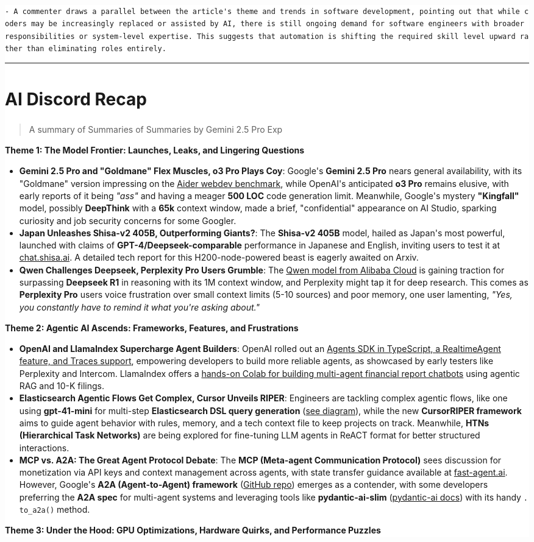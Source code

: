     - A commenter draws a parallel between the article's theme and trends in software development, pointing out that while coders may be increasingly replaced or assisted by AI, there is still ongoing demand for software engineers with broader responsibilities or system-level expertise. This suggests that automation is shifting the required skill level upward rather than eliminating roles entirely.

---

# AI Discord Recap

> A summary of Summaries of Summaries by Gemini 2.5 Pro Exp
> 

**Theme 1: The Model Frontier: Launches, Leaks, and Lingering Questions**

- **Gemini 2.5 Pro and "Goldmane" Flex Muscles, o3 Pro Plays Coy**: Google's **Gemini 2.5 Pro** nears general availability, with its "Goldmane" version impressing on the [Aider webdev benchmark](https://aider.chat/), while OpenAI's anticipated **o3 Pro** remains elusive, with early reports of it being *"ass"* and having a meager **500 LOC** code generation limit. Meanwhile, Google's mystery **"Kingfall"** model, possibly **DeepThink** with a **65k** context window, made a brief, "confidential" appearance on AI Studio, sparking curiosity and job security concerns for some Googler.
- **Japan Unleashes Shisa-v2 405B, Outperforming Giants?**: The **Shisa-v2 405B** model, hailed as Japan's most powerful, launched with claims of **GPT-4/Deepseek-comparable** performance in Japanese and English, inviting users to test it at [chat.shisa.ai](https://chat.shisa.ai/). A detailed tech report for this H200-node-powered beast is eagerly awaited on Arxiv.
- **Qwen Challenges Deepseek, Perplexity Pro Users Grumble**: The [Qwen model from Alibaba Cloud](https://chat.qwen.ai/) is gaining traction for surpassing **Deepseek R1** in reasoning with its 1M context window, and Perplexity might tap it for deep research. This comes as **Perplexity Pro** users voice frustration over small context limits (5-10 sources) and poor memory, one user lamenting, *"Yes, you constantly have to remind it what you're asking about."*

**Theme 2: Agentic AI Ascends: Frameworks, Features, and Frustrations**

- **OpenAI and LlamaIndex Supercharge Agent Builders**: OpenAI rolled out an [Agents SDK in TypeScript, a RealtimeAgent feature, and Traces support](https://x.com/OpenAIDevs/status/1929950012160790876), empowering developers to build more reliable agents, as showcased by early testers like Perplexity and Intercom. LlamaIndex offers a [hands-on Colab for building multi-agent financial report chatbots](https://twitter.com/llama_index/status/1930051898247393729) using agentic RAG and 10-K filings.
- **Elasticsearch Agentic Flows Get Complex, Cursor Unveils RIPER**: Engineers are tackling complex agentic flows, like one using **gpt-41-mini** for multi-step **Elasticsearch DSL query generation** ([see diagram](https://cdn.discordapp.com/attachments/1046317269069864970/1379745858639237140/agent_ES.png?ex=684204b7&is=6840b337&hm=eadc26c0018f544fedd3a9e8e6407dcf5f02301750f66ef5732067f94b94beff&)), while the new **CursorRIPER framework** aims to guide agent behavior with rules, memory, and a tech context file to keep projects on track. Meanwhile, **HTNs (Hierarchical Task Networks)** are being explored for fine-tuning LLM agents in ReACT format for better structured interactions.
- **MCP vs. A2A: The Great Agent Protocol Debate**: The **MCP (Meta-agent Communication Protocol)** sees discussion for monetization via API keys and context management across agents, with state transfer guidance available at [fast-agent.ai](https://fast-agent.ai/mcp/state_transfer/). However, Google's **A2A (Agent-to-Agent) framework** ([GitHub repo](https://github.com/google/A2A/)) emerges as a contender, with some developers preferring the **A2A spec** for multi-agent systems and leveraging tools like **pydantic-ai-slim** ([pydantic-ai docs](https://ai.pydantic.dev/install/)) with its handy `.to_a2a()` method.

**Theme 3: Under the Hood: GPU Optimizations, Hardware Quirks, and Performance Puzzles**
